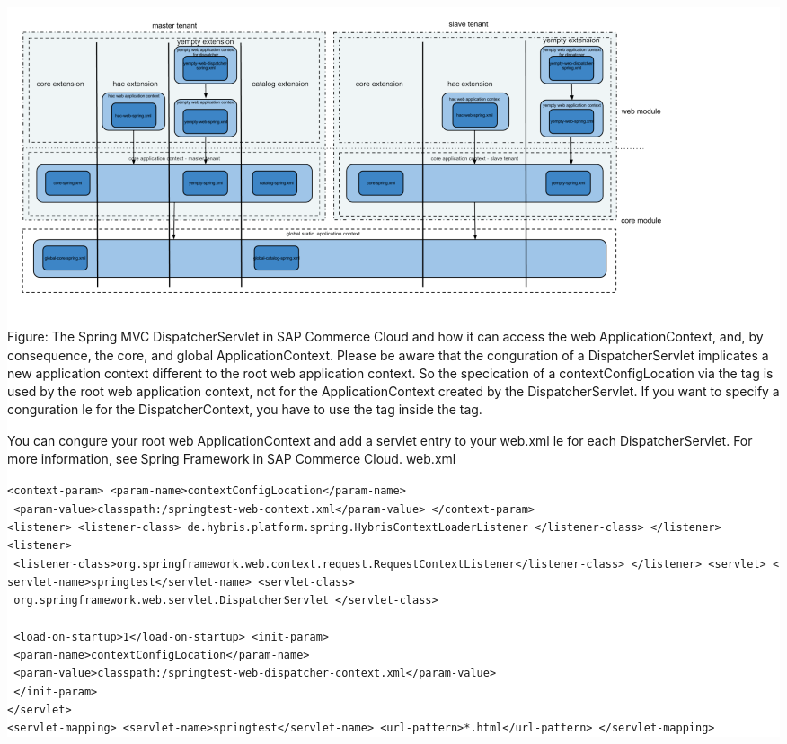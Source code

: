 ![52_image_0.png](52_image_0.png)

Figure: The Spring MVC DispatcherServlet in SAP Commerce Cloud and how it can access the web ApplicationContext, and, by
consequence, the core, and global ApplicationContext. Please be aware that the conguration of a DispatcherServlet
implicates a new application context different to the root web application context. So the specication of a
contextConfigLocation via the <context-param> tag is used by the root web application context, not for the
ApplicationContext created by the DispatcherServlet. If you want to specify a conguration le for the DispatcherContext,
you have to use the <init-param> tag inside the <servlet> tag.

You can congure your root web ApplicationContext and add a servlet entry to your web.xml le for each DispatcherServlet.
For more information, see Spring Framework in SAP Commerce Cloud. web.xml

```
<context-param> <param-name>contextConfigLocation</param-name>
 <param-value>classpath:/springtest-web-context.xml</param-value> </context-param>
<listener> <listener-class> de.hybris.platform.spring.HybrisContextLoaderListener </listener-class> </listener> 
<listener>
 <listener-class>org.springframework.web.context.request.RequestContextListener</listener-class> </listener> <servlet> <servlet-name>springtest</servlet-name> <servlet-class>
 org.springframework.web.servlet.DispatcherServlet </servlet-class>
 
 <load-on-startup>1</load-on-startup> <init-param>
 <param-name>contextConfigLocation</param-name>
 <param-value>classpath:/springtest-web-dispatcher-context.xml</param-value>
 </init-param>
</servlet>
<servlet-mapping> <servlet-name>springtest</servlet-name> <url-pattern>*.html</url-pattern> </servlet-mapping>

```
